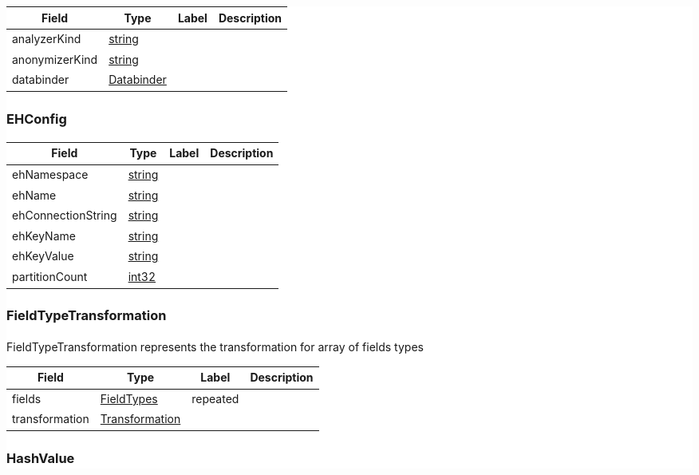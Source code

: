 
| Field | Type | Label | Description |
| ----- | ---- | ----- | ----------- |
| analyzerKind | [string](#string) |  |  |
| anonymizerKind | [string](#string) |  |  |
| databinder | [Databinder](#types.Databinder) |  |  |






<a name="types.EHConfig"/>

### EHConfig



| Field | Type | Label | Description |
| ----- | ---- | ----- | ----------- |
| ehNamespace | [string](#string) |  |  |
| ehName | [string](#string) |  |  |
| ehConnectionString | [string](#string) |  |  |
| ehKeyName | [string](#string) |  |  |
| ehKeyValue | [string](#string) |  |  |
| partitionCount | [int32](#int32) |  |  |






<a name="types.FieldTypeTransformation"/>

### FieldTypeTransformation
FieldTypeTransformation represents the transformation for array of fields types


| Field | Type | Label | Description |
| ----- | ---- | ----- | ----------- |
| fields | [FieldTypes](#types.FieldTypes) | repeated |  |
| transformation | [Transformation](#types.Transformation) |  |  |






<a name="types.HashValue"/>

### HashValue




